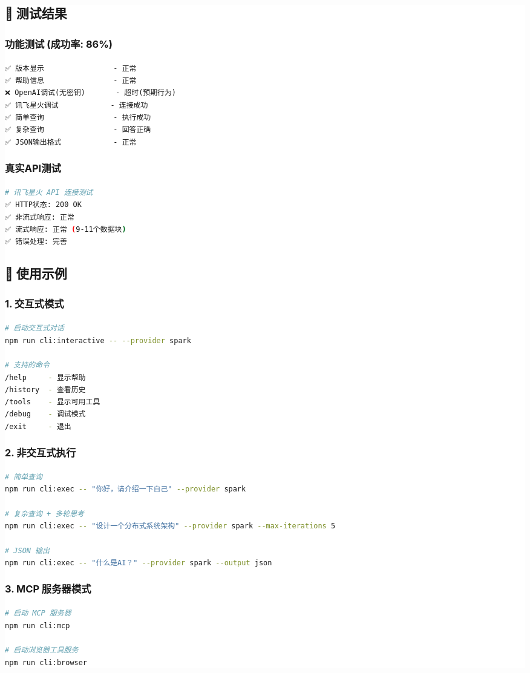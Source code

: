 ## 🧪 测试结果

### 功能测试 (成功率: 86%)
```
✅ 版本显示                - 正常
✅ 帮助信息                - 正常  
❌ OpenAI调试(无密钥)       - 超时(预期行为)
✅ 讯飞星火调试            - 连接成功
✅ 简单查询                - 执行成功
✅ 复杂查询                - 回答正确
✅ JSON输出格式            - 正常
```

### 真实API测试
```bash
# 讯飞星火 API 连接测试
✅ HTTP状态: 200 OK
✅ 非流式响应: 正常
✅ 流式响应: 正常 (9-11个数据块)
✅ 错误处理: 完善
```

## 📖 使用示例

### 1. 交互式模式
```bash
# 启动交互式对话
npm run cli:interactive -- --provider spark

# 支持的命令
/help     - 显示帮助
/history  - 查看历史
/tools    - 显示可用工具
/debug    - 调试模式
/exit     - 退出
```

### 2. 非交互式执行
```bash
# 简单查询
npm run cli:exec -- "你好，请介绍一下自己" --provider spark

# 复杂查询 + 多轮思考
npm run cli:exec -- "设计一个分布式系统架构" --provider spark --max-iterations 5

# JSON 输出
npm run cli:exec -- "什么是AI？" --provider spark --output json
```

### 3. MCP 服务器模式
```bash
# 启动 MCP 服务器
npm run cli:mcp

# 启动浏览器工具服务
npm run cli:browser
```
